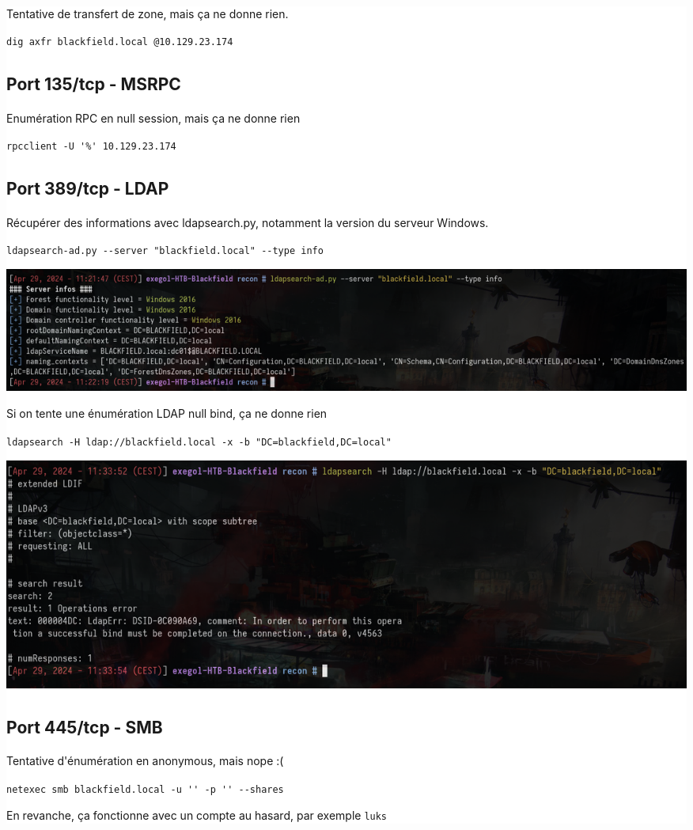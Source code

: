 Tentative de transfert de zone, mais ça ne donne rien.

`dig axfr blackfield.local @10.129.23.174`

## Port 135/tcp - MSRPC

Enumération RPC en null session, mais ça ne donne rien

`rpcclient -U '%' 10.129.23.174`

## Port 389/tcp - LDAP

Récupérer des informations avec ldapsearch.py, notamment la version du serveur Windows.

`ldapsearch-ad.py --server "blackfield.local" --type info`

![](img/389-ldap-info.png)

Si on tente une énumération LDAP null bind, ça ne donne rien

`ldapsearch -H ldap://blackfield.local -x -b "DC=blackfield,DC=local"`

![](img/389-ldap-error.png)

## Port 445/tcp - SMB

Tentative d'énumération en anonymous, mais nope :(

`netexec smb blackfield.local -u '' -p '' --shares`

En revanche, ça fonctionne avec un compte au hasard, par exemple `luks`
